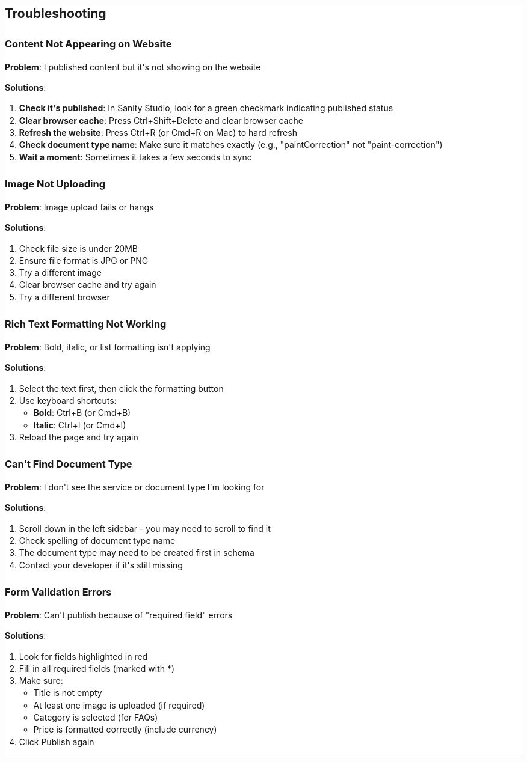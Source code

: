 ## Troubleshooting

### Content Not Appearing on Website

**Problem**: I published content but it's not showing on the website

**Solutions**:
1. **Check it's published**: In Sanity Studio, look for a green checkmark indicating published status
2. **Clear browser cache**: Press Ctrl+Shift+Delete and clear browser cache
3. **Refresh the website**: Press Ctrl+R (or Cmd+R on Mac) to hard refresh
4. **Check document type name**: Make sure it matches exactly (e.g., "paintCorrection" not "paint-correction")
5. **Wait a moment**: Sometimes it takes a few seconds to sync

### Image Not Uploading

**Problem**: Image upload fails or hangs

**Solutions**:
1. Check file size is under 20MB
2. Ensure file format is JPG or PNG
3. Try a different image
4. Clear browser cache and try again
5. Try a different browser

### Rich Text Formatting Not Working

**Problem**: Bold, italic, or list formatting isn't applying

**Solutions**:
1. Select the text first, then click the formatting button
2. Use keyboard shortcuts:
   - **Bold**: Ctrl+B (or Cmd+B)
   - **Italic**: Ctrl+I (or Cmd+I)
3. Reload the page and try again

### Can't Find Document Type

**Problem**: I don't see the service or document type I'm looking for

**Solutions**:
1. Scroll down in the left sidebar - you may need to scroll to find it
2. Check spelling of document type name
3. The document type may need to be created first in schema
4. Contact your developer if it's still missing

### Form Validation Errors

**Problem**: Can't publish because of "required field" errors

**Solutions**:
1. Look for fields highlighted in red
2. Fill in all required fields (marked with *)
3. Make sure:
   - Title is not empty
   - At least one image is uploaded (if required)
   - Category is selected (for FAQs)
   - Price is formatted correctly (include currency)
4. Click Publish again

---